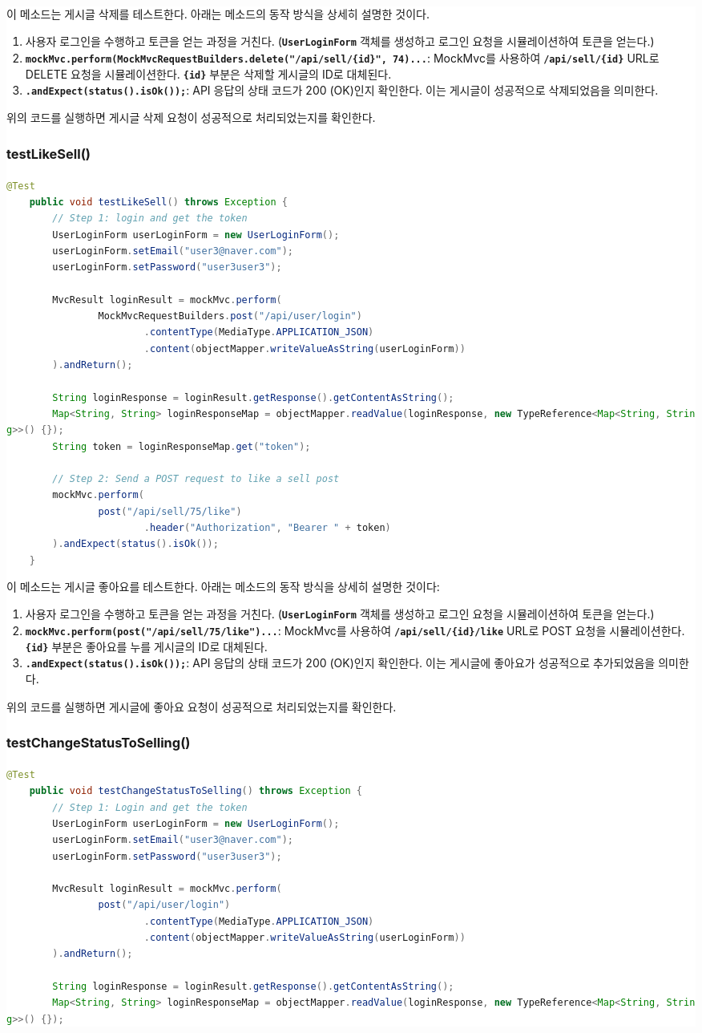 이 메소드는 게시글 삭제를 테스트한다. 아래는 메소드의 동작 방식을 상세히 설명한 것이다.

1. 사용자 로그인을 수행하고 토큰을 얻는 과정을 거친다. (**`UserLoginForm`** 객체를 생성하고 로그인 요청을 시뮬레이션하여 토큰을 얻는다.)
2. **`mockMvc.perform(MockMvcRequestBuilders.delete("/api/sell/{id}", 74)...`**: MockMvc를 사용하여 **`/api/sell/{id}`** URL로 DELETE 요청을 시뮬레이션한다. **`{id}`** 부분은 삭제할 게시글의 ID로 대체된다.
3. **`.andExpect(status().isOk());`**: API 응답의 상태 코드가 200 (OK)인지 확인한다. 이는 게시글이 성공적으로 삭제되었음을 의미한다.

위의 코드를 실행하면 게시글 삭제 요청이 성공적으로 처리되었는지를 확인한다.

### **testLikeSell()**

```java
@Test
    public void testLikeSell() throws Exception {
        // Step 1: login and get the token
        UserLoginForm userLoginForm = new UserLoginForm();
        userLoginForm.setEmail("user3@naver.com");
        userLoginForm.setPassword("user3user3");

        MvcResult loginResult = mockMvc.perform(
                MockMvcRequestBuilders.post("/api/user/login")
                        .contentType(MediaType.APPLICATION_JSON)
                        .content(objectMapper.writeValueAsString(userLoginForm))
        ).andReturn();

        String loginResponse = loginResult.getResponse().getContentAsString();
        Map<String, String> loginResponseMap = objectMapper.readValue(loginResponse, new TypeReference<Map<String, String>>() {});
        String token = loginResponseMap.get("token");

        // Step 2: Send a POST request to like a sell post
        mockMvc.perform(
                post("/api/sell/75/like")
                        .header("Authorization", "Bearer " + token)
        ).andExpect(status().isOk());
    }
```

이 메소드는 게시글 좋아요를 테스트한다. 아래는 메소드의 동작 방식을 상세히 설명한 것이다:

1. 사용자 로그인을 수행하고 토큰을 얻는 과정을 거친다. (**`UserLoginForm`** 객체를 생성하고 로그인 요청을 시뮬레이션하여 토큰을 얻는다.)
2. **`mockMvc.perform(post("/api/sell/75/like")...`**: MockMvc를 사용하여 **`/api/sell/{id}/like`** URL로 POST 요청을 시뮬레이션한다. **`{id}`** 부분은 좋아요를 누를 게시글의 ID로 대체된다.
3. **`.andExpect(status().isOk());`**: API 응답의 상태 코드가 200 (OK)인지 확인한다. 이는 게시글에 좋아요가 성공적으로 추가되었음을 의미한다.

위의 코드를 실행하면 게시글에 좋아요 요청이 성공적으로 처리되었는지를 확인한다.

### **testChangeStatusToSelling()**

```java
@Test
    public void testChangeStatusToSelling() throws Exception {
        // Step 1: Login and get the token
        UserLoginForm userLoginForm = new UserLoginForm();
        userLoginForm.setEmail("user3@naver.com");
        userLoginForm.setPassword("user3user3");

        MvcResult loginResult = mockMvc.perform(
                post("/api/user/login")
                        .contentType(MediaType.APPLICATION_JSON)
                        .content(objectMapper.writeValueAsString(userLoginForm))
        ).andReturn();

        String loginResponse = loginResult.getResponse().getContentAsString();
        Map<String, String> loginResponseMap = objectMapper.readValue(loginResponse, new TypeReference<Map<String, String>>() {});
```